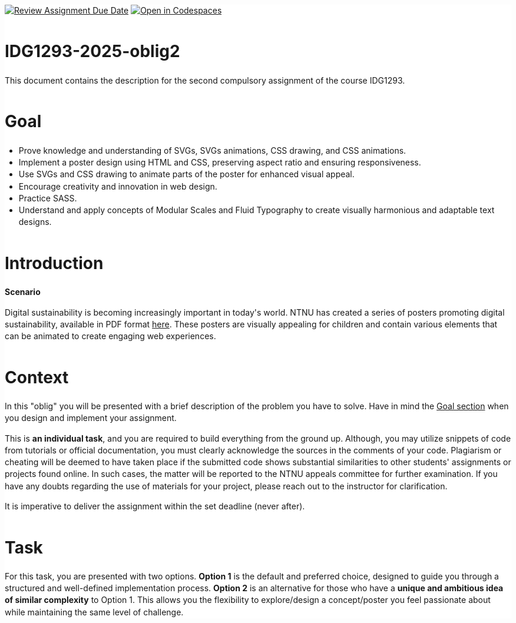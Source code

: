 [![Review Assignment Due Date](https://classroom.github.com/assets/deadline-readme-button-22041afd0340ce965d47ae6ef1cefeee28c7c493a6346c4f15d667ab976d596c.svg)](https://classroom.github.com/a/WMNqWEYY)
[![Open in Codespaces](https://classroom.github.com/assets/launch-codespace-2972f46106e565e64193e422d61a12cf1da4916b45550586e14ef0a7c637dd04.svg)](https://classroom.github.com/open-in-codespaces?assignment_repo_id=18934871)
# IDG1293-2025-oblig2

This document contains the description for the second compulsory assignment of the course IDG1293.

# Goal

* Prove knowledge and understanding of SVGs, SVGs animations, CSS drawing, and CSS animations.
* Implement a poster design using HTML and CSS, preserving aspect ratio and ensuring responsiveness.
* Use SVGs and CSS drawing to animate parts of the poster for enhanced visual appeal.
* Encourage creativity and innovation in web design.
* Practice SASS.
* Understand and apply concepts of Modular Scales and Fluid Typography to create visually harmonious and adaptable text designs.

# Introduction

**Scenario**

Digital sustainability is becoming increasingly important in today's world. NTNU has created a series of posters promoting digital sustainability, available in PDF format [here](https://www.ntnu.no/design/digital-barekraft/illustrasjoner). These posters are visually appealing for children and contain various elements that can be animated to create engaging web experiences.

# Context

In this "oblig" you will be presented with a brief description of the problem you have to solve. Have in mind the [Goal section](#Goal) when you design and implement your assignment. 

This is **an individual task**, and you are required to build everything from the ground up. Although, you may utilize snippets of code from tutorials or official documentation, you must clearly acknowledge the sources in the comments of your code. Plagiarism or cheating will be deemed to have taken place if the submitted code shows substantial similarities to other students' assignments or projects found online. In such cases, the matter will be reported to the NTNU appeals committee for further examination. If you have any doubts regarding the use of materials for your project, please reach out to the instructor for clarification. 

It is imperative to deliver the assignment within the set deadline (never after).

# Task
For this task, you are presented with two options. **Option 1** is the default and preferred choice, designed to guide you through a structured and well-defined implementation process. **Option 2** is an alternative for those who have a **unique and ambitious idea of similar complexity** to Option 1. This allows you the flexibility to explore/design a concept/poster you feel passionate about while maintaining the same level of challenge.
